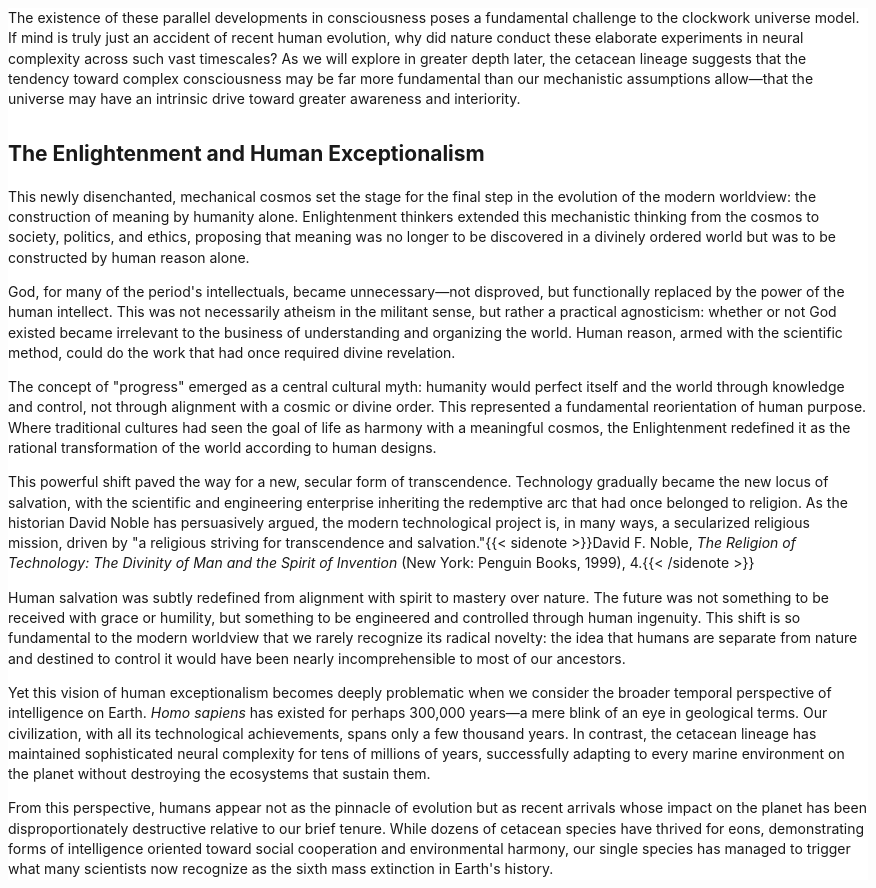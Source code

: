The existence of these parallel developments in consciousness poses a fundamental challenge to the clockwork universe model. If mind is truly just an accident of recent human evolution, why did nature conduct these elaborate experiments in neural complexity across such vast timescales? As we will explore in greater depth later, the cetacean lineage suggests that the tendency toward complex consciousness may be far more fundamental than our mechanistic assumptions allow—that the universe may have an intrinsic drive toward greater awareness and interiority.

## The Enlightenment and Human Exceptionalism

This newly disenchanted, mechanical cosmos set the stage for the final step in the evolution of the modern worldview: the construction of meaning by humanity alone. Enlightenment thinkers extended this mechanistic thinking from the cosmos to society, politics, and ethics, proposing that meaning was no longer to be discovered in a divinely ordered world but was to be constructed by human reason alone.

God, for many of the period's intellectuals, became unnecessary—not disproved, but functionally replaced by the power of the human intellect. This was not necessarily atheism in the militant sense, but rather a practical agnosticism: whether or not God existed became irrelevant to the business of understanding and organizing the world. Human reason, armed with the scientific method, could do the work that had once required divine revelation.

The concept of "progress" emerged as a central cultural myth: humanity would perfect itself and the world through knowledge and control, not through alignment with a cosmic or divine order. This represented a fundamental reorientation of human purpose. Where traditional cultures had seen the goal of life as harmony with a meaningful cosmos, the Enlightenment redefined it as the rational transformation of the world according to human designs.

This powerful shift paved the way for a new, secular form of transcendence. Technology gradually became the new locus of salvation, with the scientific and engineering enterprise inheriting the redemptive arc that had once belonged to religion. As the historian David Noble has persuasively argued, the modern technological project is, in many ways, a secularized religious mission, driven by "a religious striving for transcendence and salvation."{{< sidenote >}}David F. Noble, *The Religion of Technology: The Divinity of Man and the Spirit of Invention* (New York: Penguin Books, 1999), 4.{{< /sidenote >}}

Human salvation was subtly redefined from alignment with spirit to mastery over nature. The future was not something to be received with grace or humility, but something to be engineered and controlled through human ingenuity. This shift is so fundamental to the modern worldview that we rarely recognize its radical novelty: the idea that humans are separate from nature and destined to control it would have been nearly incomprehensible to most of our ancestors.

Yet this vision of human exceptionalism becomes deeply problematic when we consider the broader temporal perspective of intelligence on Earth. *Homo sapiens* has existed for perhaps 300,000 years—a mere blink of an eye in geological terms. Our civilization, with all its technological achievements, spans only a few thousand years. In contrast, the cetacean lineage has maintained sophisticated neural complexity for tens of millions of years, successfully adapting to every marine environment on the planet without destroying the ecosystems that sustain them.

From this perspective, humans appear not as the pinnacle of evolution but as recent arrivals whose impact on the planet has been disproportionately destructive relative to our brief tenure. While dozens of cetacean species have thrived for eons, demonstrating forms of intelligence oriented toward social cooperation and environmental harmony, our single species has managed to trigger what many scientists now recognize as the sixth mass extinction in Earth's history.

